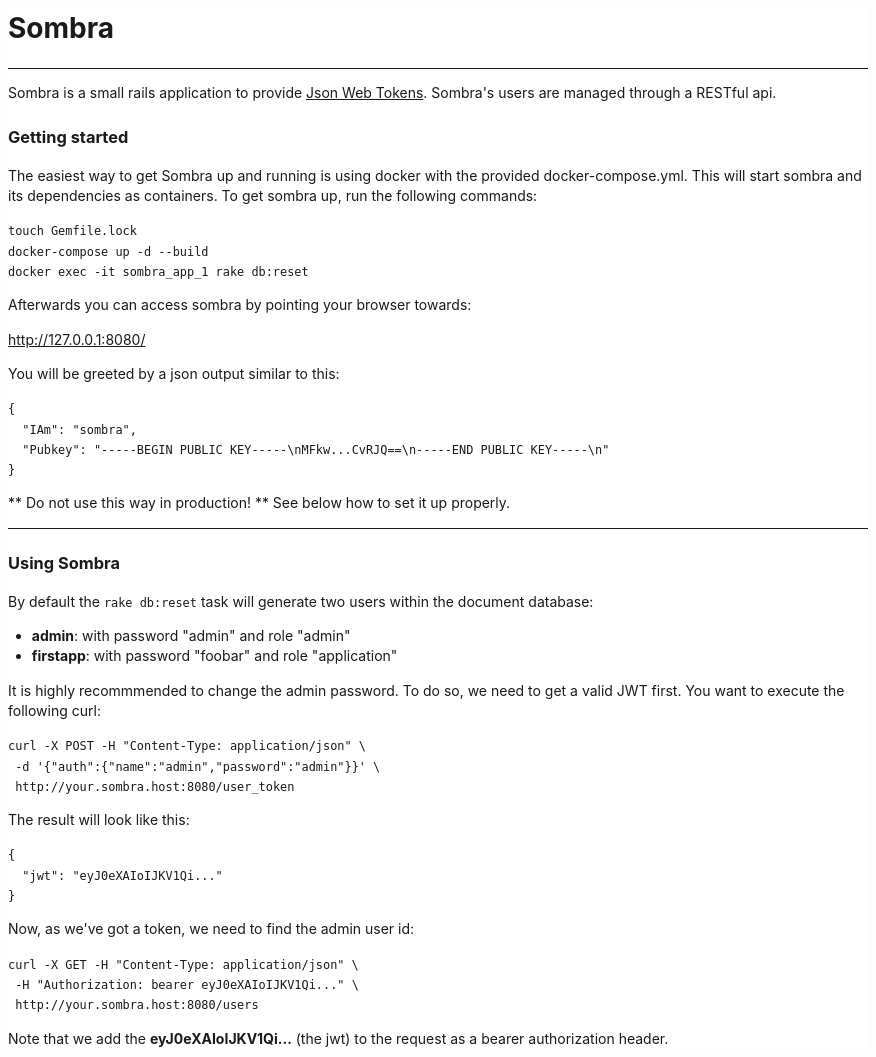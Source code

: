 # Sombra
---
Sombra is a small rails application to provide [Json Web Tokens](https://jwt.io/). Sombra's users
are managed through a RESTful api.

### Getting started
The easiest way to get Sombra up and running is using docker with the provided docker-compose.yml.
This will start sombra and its dependencies as containers. To get sombra up, run the following commands:

```
touch Gemfile.lock
docker-compose up -d --build
docker exec -it sombra_app_1 rake db:reset
```

Afterwards you can access sombra by pointing your browser towards:

http://127.0.0.1:8080/

You will be greeted by a json output similar to this:

```
{
  "IAm": "sombra",
  "Pubkey": "-----BEGIN PUBLIC KEY-----\nMFkw...CvRJQ==\n-----END PUBLIC KEY-----\n"
}
```

** Do not use this way in production! ** See below how to set it up properly.

---

### Using Sombra
By default the ```rake db:reset``` task will generate two users within the document database:
  * **admin**: with password "admin" and role "admin"
  * **firstapp**: with password "foobar" and role "application"

It is highly recommmended to change the admin password. To do so, we need to get
a valid JWT first. You want to execute the following curl:

```
curl -X POST -H "Content-Type: application/json" \
 -d '{"auth":{"name":"admin","password":"admin"}}' \
 http://your.sombra.host:8080/user_token
```
The result will look like this:
```
{
  "jwt": "eyJ0eXAIoIJKV1Qi..."
}
```
Now, as we've got a token, we need to find the admin user id:

```
curl -X GET -H "Content-Type: application/json" \
 -H "Authorization: bearer eyJ0eXAIoIJKV1Qi..." \
 http://your.sombra.host:8080/users
```
Note that we add the **eyJ0eXAIoIJKV1Qi...** (the jwt) to the request
as a bearer authorization header.
